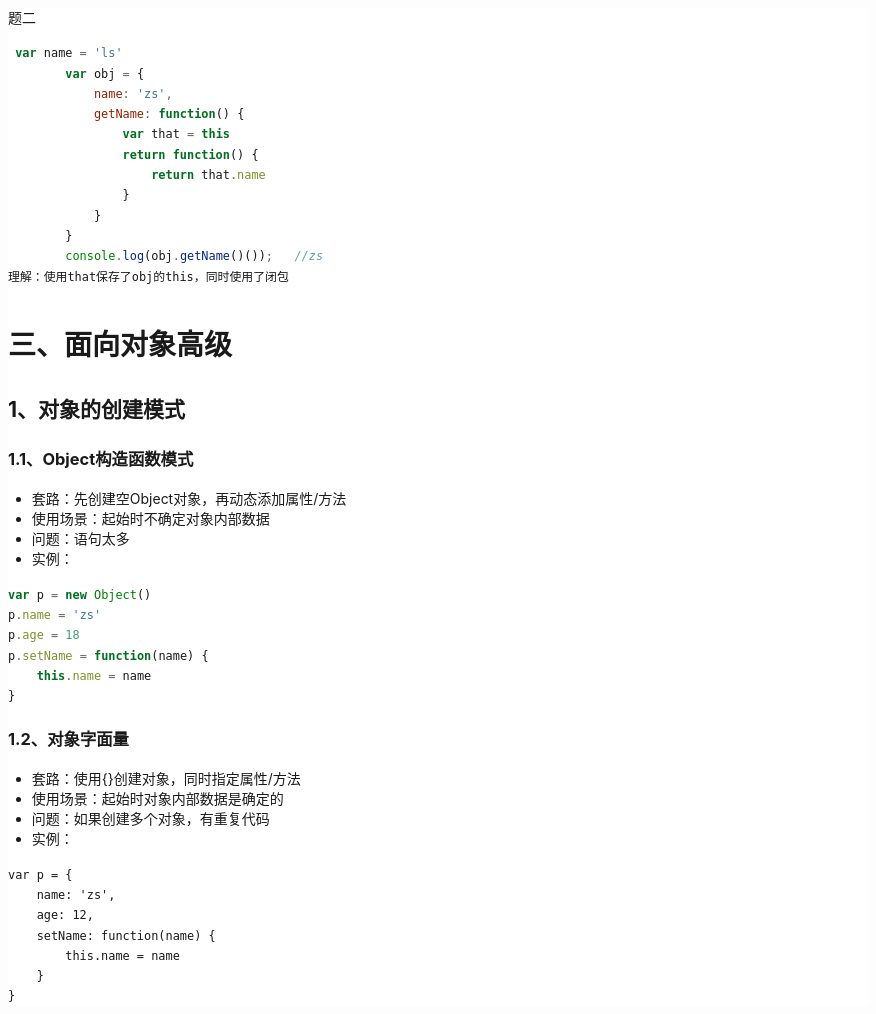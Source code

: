 题二

```js
 var name = 'ls'
        var obj = {
            name: 'zs',
            getName: function() {
            	var that = this
                return function() {
                    return that.name
                }
            }
        }
        console.log(obj.getName()());	//zs
理解：使用that保存了obj的this，同时使用了闭包
```

# 三、面向对象高级

## 1、对象的创建模式

### 1.1、Object构造函数模式

- 套路：先创建空Object对象，再动态添加属性/方法
- 使用场景：起始时不确定对象内部数据
- 问题：语句太多
- 实例：

```js
var p = new Object()
p.name = 'zs'
p.age = 18
p.setName = function(name) {
	this.name = name
}
```



### 1.2、对象字面量

- 套路：使用{}创建对象，同时指定属性/方法
- 使用场景：起始时对象内部数据是确定的
- 问题：如果创建多个对象，有重复代码
- 实例：

```
var p = {
	name: 'zs',
	age: 12,
	setName: function(name) {
		this.name = name
	}
}
```
